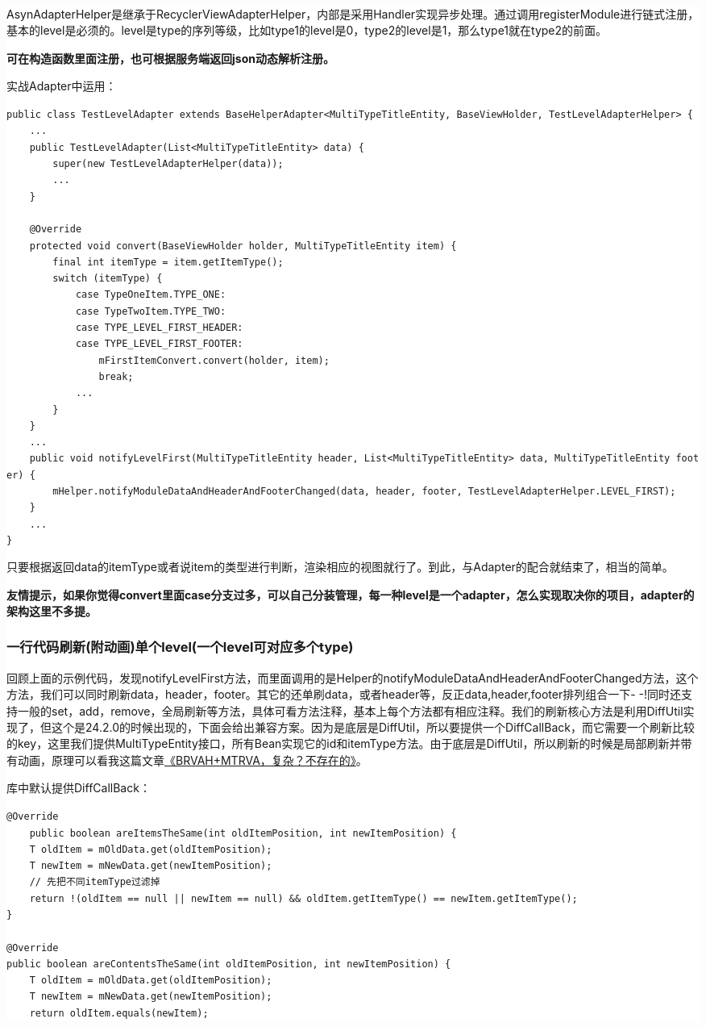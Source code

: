 AsynAdapterHelper是继承于RecyclerViewAdapterHelper，内部是采用Handler实现异步处理。通过调用registerModule进行链式注册，基本的level是必须的。level是type的序列等级，比如type1的level是0，type2的level是1，那么type1就在type2的前面。

**可在构造函数里面注册，也可根据服务端返回json动态解析注册。**

实战Adapter中运用：

```
public class TestLevelAdapter extends BaseHelperAdapter<MultiTypeTitleEntity, BaseViewHolder, TestLevelAdapterHelper> {
    ...
    public TestLevelAdapter(List<MultiTypeTitleEntity> data) {
        super(new TestLevelAdapterHelper(data));
        ...
    }

    @Override
    protected void convert(BaseViewHolder holder, MultiTypeTitleEntity item) {
        final int itemType = item.getItemType();
        switch (itemType) {
            case TypeOneItem.TYPE_ONE:
            case TypeTwoItem.TYPE_TWO:
            case TYPE_LEVEL_FIRST_HEADER:
            case TYPE_LEVEL_FIRST_FOOTER:
                mFirstItemConvert.convert(holder, item);
                break;
            ...
        }
    }
	...
    public void notifyLevelFirst(MultiTypeTitleEntity header, List<MultiTypeTitleEntity> data, MultiTypeTitleEntity footer) {
        mHelper.notifyModuleDataAndHeaderAndFooterChanged(data, header, footer, TestLevelAdapterHelper.LEVEL_FIRST);
    }
	...
}
```

只要根据返回data的itemType或者说item的类型进行判断，渲染相应的视图就行了。到此，与Adapter的配合就结束了，相当的简单。

**友情提示，如果你觉得convert里面case分支过多，可以自己分装管理，每一种level是一个adapter，怎么实现取决你的项目，adapter的架构这里不多提。**

### 一行代码刷新(附动画)单个level(一个level可对应多个type)
回顾上面的示例代码，发现notifyLevelFirst方法，而里面调用的是Helper的notifyModuleDataAndHeaderAndFooterChanged方法，这个方法，我们可以同时刷新data，header，footer。其它的还单刷data，或者header等，反正data,header,footer排列组合一下- -!同时还支持一般的set，add，remove，全局刷新等方法，具体可看方法注释，基本上每个方法都有相应注释。我们的刷新核心方法是利用DiffUtil实现了，但这个是24.2.0的时候出现的，下面会给出兼容方案。因为是底层是DiffUtil，所以要提供一个DiffCallBack，而它需要一个刷新比较的key，这里我们提供MultiTypeEntity接口，所有Bean实现它的id和itemType方法。由于底层是DiffUtil，所以刷新的时候是局部刷新并带有动画，原理可以看我这篇文章[《BRVAH+MTRVA，复杂？不存在的》](http://crazysunj.com/2017/08/14/BRVAH-MTRVA%EF%BC%8C%E5%A4%8D%E6%9D%82%EF%BC%9F%E4%B8%8D%E5%AD%98%E5%9C%A8%E7%9A%84/)。

库中默认提供DiffCallBack：

```
@Override
    public boolean areItemsTheSame(int oldItemPosition, int newItemPosition) {
    T oldItem = mOldData.get(oldItemPosition);
    T newItem = mNewData.get(newItemPosition);
    // 先把不同itemType过滤掉
    return !(oldItem == null || newItem == null) && oldItem.getItemType() == newItem.getItemType();
}

@Override
public boolean areContentsTheSame(int oldItemPosition, int newItemPosition) {
    T oldItem = mOldData.get(oldItemPosition);
    T newItem = mNewData.get(newItemPosition);
    return oldItem.equals(newItem);
```